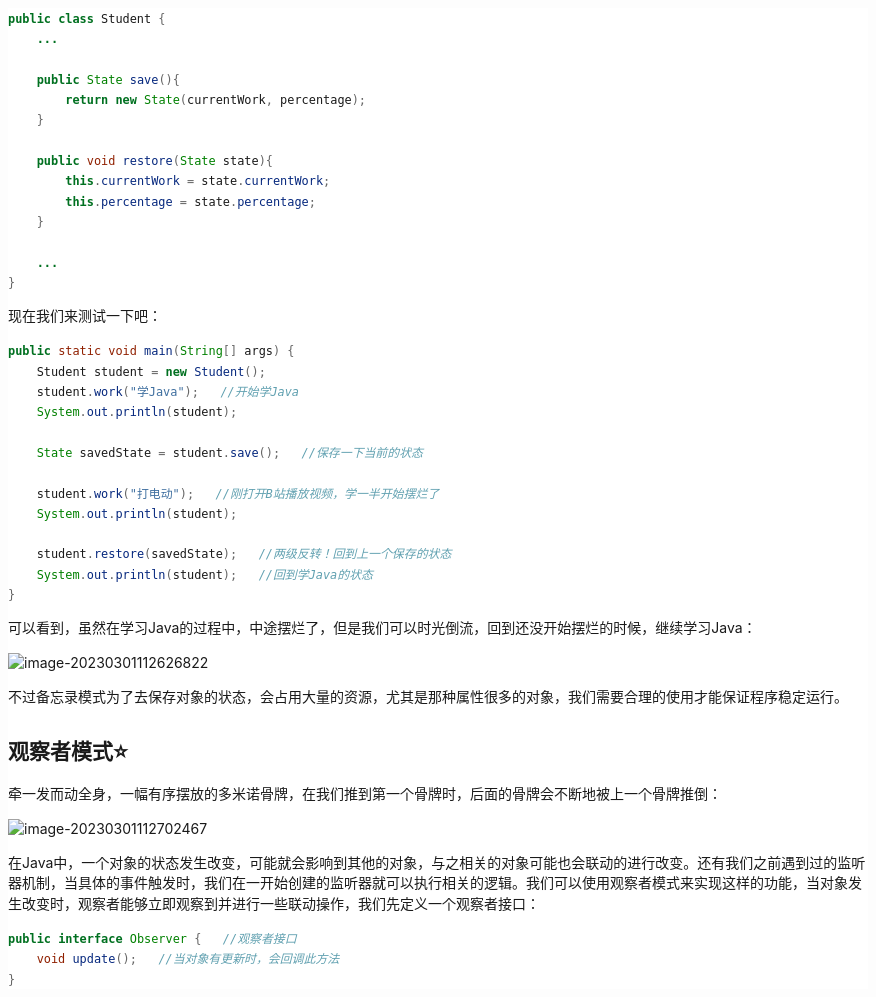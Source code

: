 ```java
public class Student {
    ...

    public State save(){
        return new State(currentWork, percentage);
    }

    public void restore(State state){
        this.currentWork = state.currentWork;
        this.percentage = state.percentage;
    }

    ...
}
```

现在我们来测试一下吧：

```java
public static void main(String[] args) {
    Student student = new Student();
    student.work("学Java");   //开始学Java
    System.out.println(student);

    State savedState = student.save();   //保存一下当前的状态

    student.work("打电动");   //刚打开B站播放视频，学一半开始摆烂了
    System.out.println(student);

    student.restore(savedState);   //两级反转！回到上一个保存的状态
    System.out.println(student);   //回到学Java的状态
}
```

可以看到，虽然在学习Java的过程中，中途摆烂了，但是我们可以时光倒流，回到还没开始摆烂的时候，继续学习Java：

![image-20230301112626822](https://s2.loli.net/2023/03/01/ohGTRiEMYAay3zB.png)

不过备忘录模式为了去保存对象的状态，会占用大量的资源，尤其是那种属性很多的对象，我们需要合理的使用才能保证程序稳定运行。

## 观察者模式⭐

牵一发而动全身，一幅有序摆放的多米诺骨牌，在我们推到第一个骨牌时，后面的骨牌会不断地被上一个骨牌推倒：

![image-20230301112702467](https://s2.loli.net/2023/03/01/vZBkdeXEQrcTagV.png)

在Java中，一个对象的状态发生改变，可能就会影响到其他的对象，与之相关的对象可能也会联动的进行改变。还有我们之前遇到过的监听器机制，当具体的事件触发时，我们在一开始创建的监听器就可以执行相关的逻辑。我们可以使用观察者模式来实现这样的功能，当对象发生改变时，观察者能够立即观察到并进行一些联动操作，我们先定义一个观察者接口：

```java
public interface Observer {   //观察者接口
    void update();   //当对象有更新时，会回调此方法
}
```
